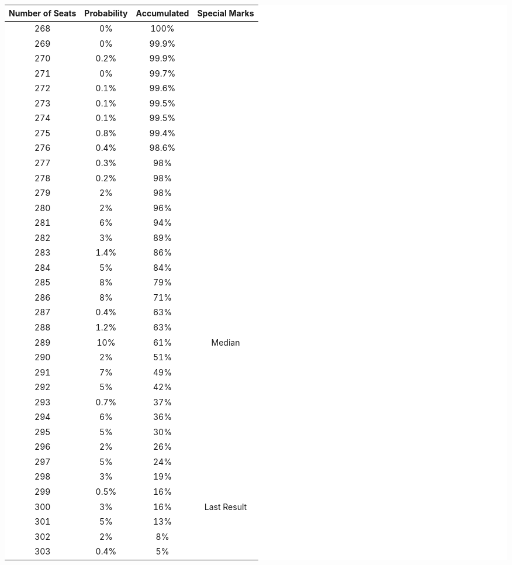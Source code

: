 | Number of Seats | Probability | Accumulated | Special Marks |
|:---------------:|:-----------:|:-----------:|:-------------:|
| 268 | 0% | 100% |  |
| 269 | 0% | 99.9% |  |
| 270 | 0.2% | 99.9% |  |
| 271 | 0% | 99.7% |  |
| 272 | 0.1% | 99.6% |  |
| 273 | 0.1% | 99.5% |  |
| 274 | 0.1% | 99.5% |  |
| 275 | 0.8% | 99.4% |  |
| 276 | 0.4% | 98.6% |  |
| 277 | 0.3% | 98% |  |
| 278 | 0.2% | 98% |  |
| 279 | 2% | 98% |  |
| 280 | 2% | 96% |  |
| 281 | 6% | 94% |  |
| 282 | 3% | 89% |  |
| 283 | 1.4% | 86% |  |
| 284 | 5% | 84% |  |
| 285 | 8% | 79% |  |
| 286 | 8% | 71% |  |
| 287 | 0.4% | 63% |  |
| 288 | 1.2% | 63% |  |
| 289 | 10% | 61% | Median |
| 290 | 2% | 51% |  |
| 291 | 7% | 49% |  |
| 292 | 5% | 42% |  |
| 293 | 0.7% | 37% |  |
| 294 | 6% | 36% |  |
| 295 | 5% | 30% |  |
| 296 | 2% | 26% |  |
| 297 | 5% | 24% |  |
| 298 | 3% | 19% |  |
| 299 | 0.5% | 16% |  |
| 300 | 3% | 16% | Last Result |
| 301 | 5% | 13% |  |
| 302 | 2% | 8% |  |
| 303 | 0.4% | 5% |  |